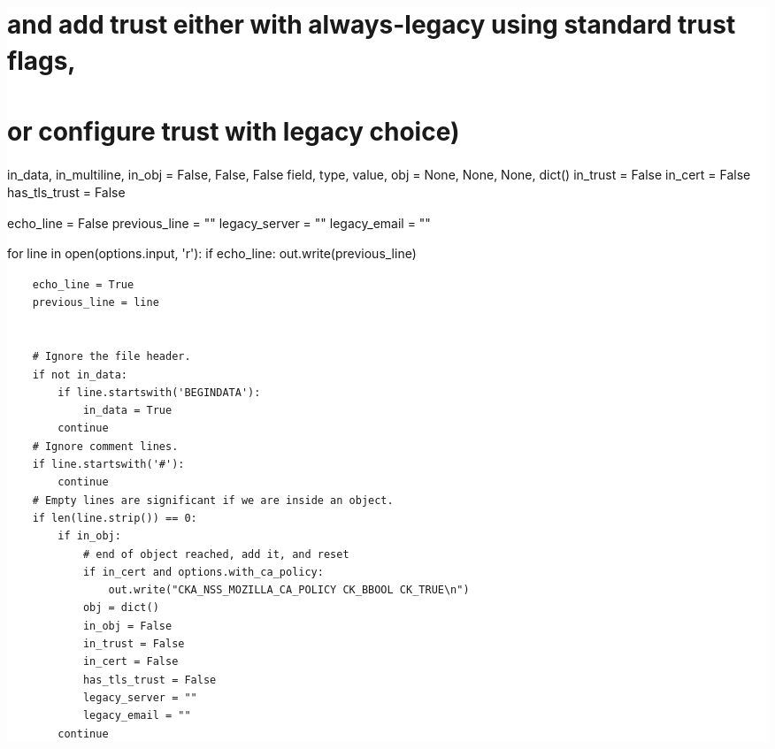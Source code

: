 #  and add trust either with always-legacy using standard trust flags,
#  or configure trust with legacy choice)


in_data, in_multiline, in_obj = False, False, False
field, type, value, obj = None, None, None, dict()
in_trust = False
in_cert = False
has_tls_trust = False


echo_line = False
previous_line = ""
legacy_server = ""
legacy_email = ""


for line in open(options.input, 'r'):
        if echo_line:
            out.write(previous_line)


        echo_line = True
        previous_line = line


        # Ignore the file header.
        if not in_data:
            if line.startswith('BEGINDATA'):
                in_data = True
            continue
        # Ignore comment lines.
        if line.startswith('#'):
            continue
        # Empty lines are significant if we are inside an object.
        if len(line.strip()) == 0:
            if in_obj:
                # end of object reached, add it, and reset
                if in_cert and options.with_ca_policy:
                    out.write("CKA_NSS_MOZILLA_CA_POLICY CK_BBOOL CK_TRUE\n")
                obj = dict()
                in_obj = False
                in_trust = False
                in_cert = False
                has_tls_trust = False
                legacy_server = ""
                legacy_email = ""
            continue
